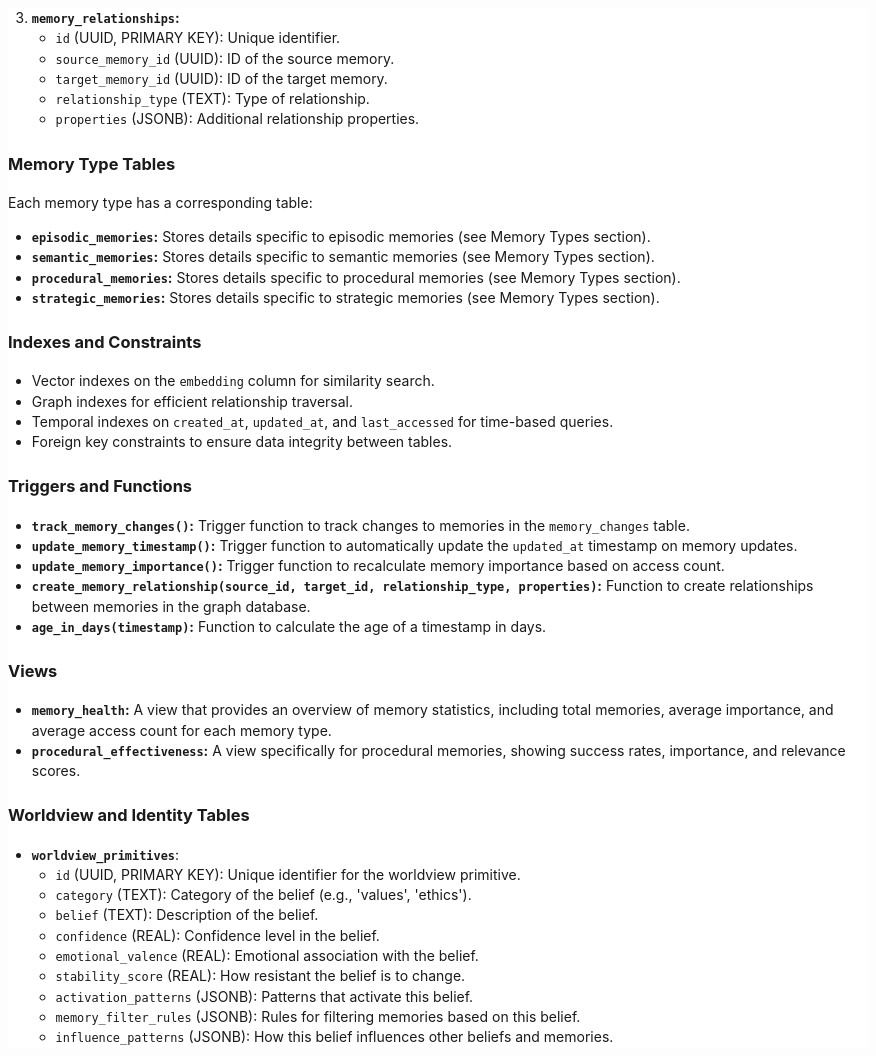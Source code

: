 3.  **`memory_relationships`:**
    *   `id` (UUID, PRIMARY KEY): Unique identifier.
    *   `source_memory_id` (UUID): ID of the source memory.
    *   `target_memory_id` (UUID): ID of the target memory.
    *   `relationship_type` (TEXT): Type of relationship.
    *   `properties` (JSONB): Additional relationship properties.

### Memory Type Tables

Each memory type has a corresponding table:

*   **`episodic_memories`:** Stores details specific to episodic memories (see Memory Types section).
*   **`semantic_memories`:** Stores details specific to semantic memories (see Memory Types section).
*   **`procedural_memories`:** Stores details specific to procedural memories (see Memory Types section).
*   **`strategic_memories`:** Stores details specific to strategic memories (see Memory Types section).

### Indexes and Constraints

*   Vector indexes on the `embedding` column for similarity search.
*   Graph indexes for efficient relationship traversal.
*   Temporal indexes on `created_at`, `updated_at`, and `last_accessed` for time-based queries.
*   Foreign key constraints to ensure data integrity between tables.

### Triggers and Functions

*   **`track_memory_changes()`:** Trigger function to track changes to memories in the `memory_changes` table.
*   **`update_memory_timestamp()`:** Trigger function to automatically update the `updated_at` timestamp on memory updates.
*   **`update_memory_importance()`:** Trigger function to recalculate memory importance based on access count.
*   **`create_memory_relationship(source_id, target_id, relationship_type, properties)`:** Function to create relationships between memories in the graph database.
*   **`age_in_days(timestamp)`:** Function to calculate the age of a timestamp in days.

### Views
*   **`memory_health`:** A view that provides an overview of memory statistics, including total memories, average importance, and average access count for each memory type.
*   **`procedural_effectiveness`:** A view specifically for procedural memories, showing success rates, importance, and relevance scores.

### Worldview and Identity Tables

* **`worldview_primitives`**:
    * `id` (UUID, PRIMARY KEY): Unique identifier for the worldview primitive.
    * `category` (TEXT): Category of the belief (e.g., 'values', 'ethics').
    * `belief` (TEXT): Description of the belief.
    * `confidence` (REAL): Confidence level in the belief.
    * `emotional_valence` (REAL): Emotional association with the belief.
    * `stability_score` (REAL): How resistant the belief is to change.
    * `activation_patterns` (JSONB): Patterns that activate this belief.
    * `memory_filter_rules` (JSONB): Rules for filtering memories based on this belief.
    * `influence_patterns` (JSONB): How this belief influences other beliefs and memories.
